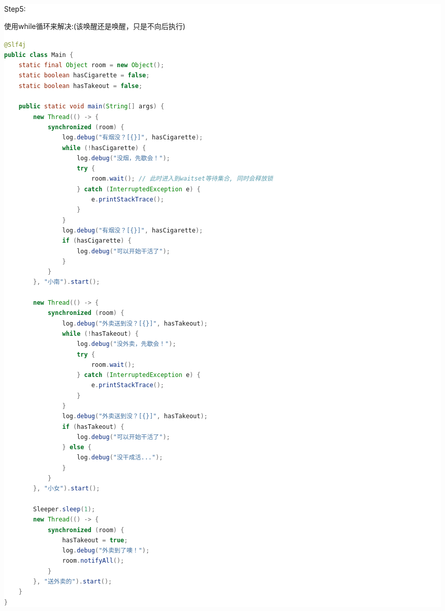 

Step5:

使用while循环来解决:(该唤醒还是唤醒，只是不向后执行)

```java
@Slf4j
public class Main {
    static final Object room = new Object();
    static boolean hasCigarette = false;
    static boolean hasTakeout = false;

    public static void main(String[] args) {
        new Thread(() -> {
            synchronized (room) {
                log.debug("有烟没？[{}]", hasCigarette);
                while (!hasCigarette) {
                    log.debug("没烟，先歇会！");
                    try {
                        room.wait(); // 此时进入到waitset等待集合, 同时会释放锁
                    } catch (InterruptedException e) {
                        e.printStackTrace();
                    }
                }
                log.debug("有烟没？[{}]", hasCigarette);
                if (hasCigarette) {
                    log.debug("可以开始干活了");
                }
            }
        }, "小南").start();

        new Thread(() -> {
            synchronized (room) {
                log.debug("外卖送到没？[{}]", hasTakeout);
                while (!hasTakeout) {
                    log.debug("没外卖，先歇会！");
                    try {
                        room.wait();
                    } catch (InterruptedException e) {
                        e.printStackTrace();
                    }
                }
                log.debug("外卖送到没？[{}]", hasTakeout);
                if (hasTakeout) {
                    log.debug("可以开始干活了");
                } else {
                    log.debug("没干成活...");
                }
            }
        }, "小女").start();

        Sleeper.sleep(1);
        new Thread(() -> {
            synchronized (room) {
                hasTakeout = true;
                log.debug("外卖到了噢！");
                room.notifyAll();
            }
        }, "送外卖的").start();
    }
}

```
